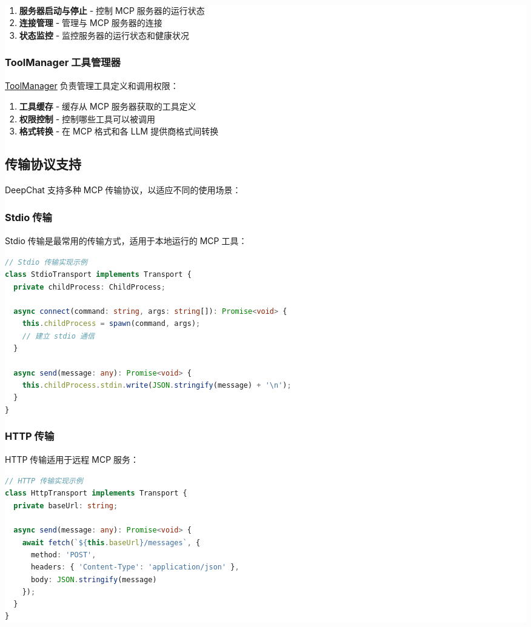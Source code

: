 1. **服务器启动与停止** - 控制 MCP 服务器的运行状态
2. **连接管理** - 管理与 MCP 服务器的连接
3. **状态监控** - 监控服务器的运行状态和健康状况

### ToolManager 工具管理器

[ToolManager](file:///Volumes/M20/code/docs/deepchat/src/main/presenter/mcpPresenter/toolManager.ts#L1-L268) 负责管理工具定义和调用权限：

1. **工具缓存** - 缓存从 MCP 服务器获取的工具定义
2. **权限控制** - 控制哪些工具可以被调用
3. **格式转换** - 在 MCP 格式和各 LLM 提供商格式间转换

## 传输协议支持

DeepChat 支持多种 MCP 传输协议，以适应不同的使用场景：

### Stdio 传输

Stdio 传输是最常用的传输方式，适用于本地运行的 MCP 工具：

```typescript
// Stdio 传输实现示例
class StdioTransport implements Transport {
  private childProcess: ChildProcess;
  
  async connect(command: string, args: string[]): Promise<void> {
    this.childProcess = spawn(command, args);
    // 建立 stdio 通信
  }
  
  async send(message: any): Promise<void> {
    this.childProcess.stdin.write(JSON.stringify(message) + '\n');
  }
}
```

### HTTP 传输

HTTP 传输适用于远程 MCP 服务：

```typescript
// HTTP 传输实现示例
class HttpTransport implements Transport {
  private baseUrl: string;
  
  async send(message: any): Promise<void> {
    await fetch(`${this.baseUrl}/messages`, {
      method: 'POST',
      headers: { 'Content-Type': 'application/json' },
      body: JSON.stringify(message)
    });
  }
}
```
